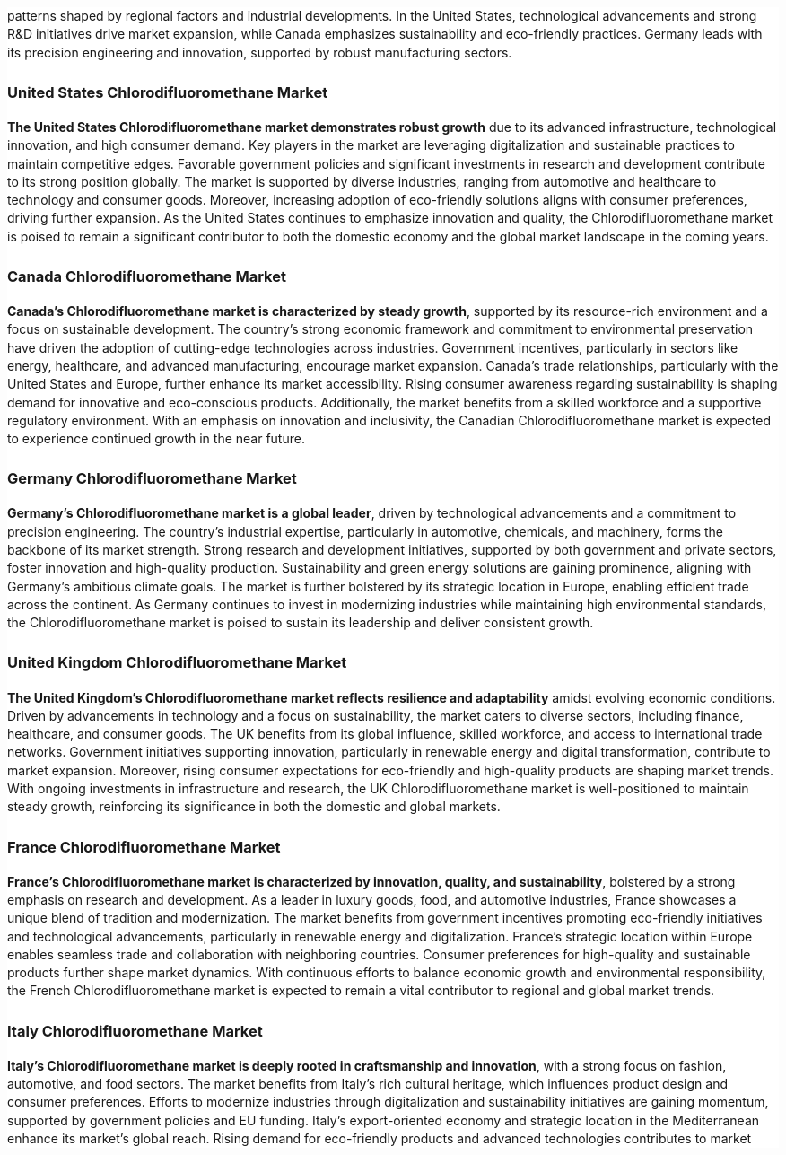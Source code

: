 patterns shaped by regional factors and industrial developments. In the United States, technological advancements and strong R&amp;D initiatives drive market expansion, while Canada emphasizes sustainability and eco-friendly practices. Germany leads with its precision engineering and innovation, supported by robust manufacturing sectors.</span></em></p></blockquote><h3><strong>United States Chlorodifluoromethane Market</strong></h3><p><strong>The United States Chlorodifluoromethane market demonstrates robust growth</strong> due to its advanced infrastructure, technological innovation, and high consumer demand. Key players in the market are leveraging digitalization and sustainable practices to maintain competitive edges. Favorable government policies and significant investments in research and development contribute to its strong position globally. The market is supported by diverse industries, ranging from automotive and healthcare to technology and consumer goods. Moreover, increasing adoption of eco-friendly solutions aligns with consumer preferences, driving further expansion. As the United States continues to emphasize innovation and quality, the Chlorodifluoromethane market is poised to remain a significant contributor to both the domestic economy and the global market landscape in the coming years.</p><h3><strong>Canada Chlorodifluoromethane Market</strong></h3><p><strong>Canada&rsquo;s Chlorodifluoromethane market is characterized by steady growth</strong>, supported by its resource-rich environment and a focus on sustainable development. The country&rsquo;s strong economic framework and commitment to environmental preservation have driven the adoption of cutting-edge technologies across industries. Government incentives, particularly in sectors like energy, healthcare, and advanced manufacturing, encourage market expansion. Canada&rsquo;s trade relationships, particularly with the United States and Europe, further enhance its market accessibility. Rising consumer awareness regarding sustainability is shaping demand for innovative and eco-conscious products. Additionally, the market benefits from a skilled workforce and a supportive regulatory environment. With an emphasis on innovation and inclusivity, the Canadian Chlorodifluoromethane market is expected to experience continued growth in the near future.</p><h3><strong>Germany Chlorodifluoromethane Market</strong></h3><p><strong>Germany&rsquo;s Chlorodifluoromethane market is a global leader</strong>, driven by technological advancements and a commitment to precision engineering. The country&rsquo;s industrial expertise, particularly in automotive, chemicals, and machinery, forms the backbone of its market strength. Strong research and development initiatives, supported by both government and private sectors, foster innovation and high-quality production. Sustainability and green energy solutions are gaining prominence, aligning with Germany&rsquo;s ambitious climate goals. The market is further bolstered by its strategic location in Europe, enabling efficient trade across the continent. As Germany continues to invest in modernizing industries while maintaining high environmental standards, the Chlorodifluoromethane market is poised to sustain its leadership and deliver consistent growth.</p><h3><strong>United Kingdom Chlorodifluoromethane Market</strong></h3><p><strong>The United Kingdom&rsquo;s Chlorodifluoromethane market reflects resilience and adaptability</strong> amidst evolving economic conditions. Driven by advancements in technology and a focus on sustainability, the market caters to diverse sectors, including finance, healthcare, and consumer goods. The UK benefits from its global influence, skilled workforce, and access to international trade networks. Government initiatives supporting innovation, particularly in renewable energy and digital transformation, contribute to market expansion. Moreover, rising consumer expectations for eco-friendly and high-quality products are shaping market trends. With ongoing investments in infrastructure and research, the UK Chlorodifluoromethane market is well-positioned to maintain steady growth, reinforcing its significance in both the domestic and global markets.</p><h3><strong>France Chlorodifluoromethane Market</strong></h3><p><strong>France&rsquo;s Chlorodifluoromethane market is characterized by innovation, quality, and sustainability</strong>, bolstered by a strong emphasis on research and development. As a leader in luxury goods, food, and automotive industries, France showcases a unique blend of tradition and modernization. The market benefits from government incentives promoting eco-friendly initiatives and technological advancements, particularly in renewable energy and digitalization. France&rsquo;s strategic location within Europe enables seamless trade and collaboration with neighboring countries. Consumer preferences for high-quality and sustainable products further shape market dynamics. With continuous efforts to balance economic growth and environmental responsibility, the French Chlorodifluoromethane market is expected to remain a vital contributor to regional and global market trends.</p><h3><strong>Italy Chlorodifluoromethane Market</strong></h3><p><strong>Italy&rsquo;s Chlorodifluoromethane market is deeply rooted in craftsmanship and innovation</strong>, with a strong focus on fashion, automotive, and food sectors. The market benefits from Italy&rsquo;s rich cultural heritage, which influences product design and consumer preferences. Efforts to modernize industries through digitalization and sustainability initiatives are gaining momentum, supported by government policies and EU funding. Italy&rsquo;s export-oriented economy and strategic location in the Mediterranean enhance its market&rsquo;s global reach. Rising demand for eco-friendly products and advanced technologies contributes to market